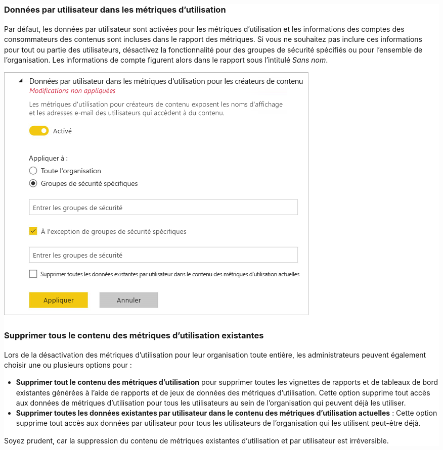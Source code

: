 
### <a name="per-user-data-in-usage-metrics"></a>Données par utilisateur dans les métriques d’utilisation

Par défaut, les données par utilisateur sont activées pour les métriques d’utilisation et les informations des comptes des consommateurs des contenus sont incluses dans le rapport des métriques. Si vous ne souhaitez pas inclure ces informations pour tout ou partie des utilisateurs, désactivez la fonctionnalité pour des groupes de sécurité spécifiés ou pour l’ensemble de l’organisation. Les informations de compte figurent alors dans le rapport sous l’intitulé *Sans nom*.

![Données d’utilisation par utilisateur](media/service-admin-portal/power-bi-admin-per-user-usage-data.png)

### <a name="delete-all-existing-usage-metrics-content"></a>Supprimer tous le contenu des métriques d’utilisation existantes

Lors de la désactivation des métriques d’utilisation pour leur organisation toute entière, les administrateurs peuvent également choisir une ou plusieurs options pour :

- **Supprimer tout le contenu des métriques d’utilisation** pour supprimer toutes les vignettes de rapports et de tableaux de bord existantes générées à l’aide de rapports et de jeux de données des métriques d’utilisation. Cette option supprime tout accès aux données de métriques d’utilisation pour tous les utilisateurs au sein de l’organisation qui peuvent déjà les utiliser. 
- **Supprimer toutes les données existantes par utilisateur dans le contenu des métriques d’utilisation actuelles** : Cette option supprime tout accès aux données par utilisateur pour tous les utilisateurs de l’organisation qui les utilisent peut-être déjà. 

Soyez prudent, car la suppression du contenu de métriques existantes d’utilisation et par utilisateur est irréversible.
